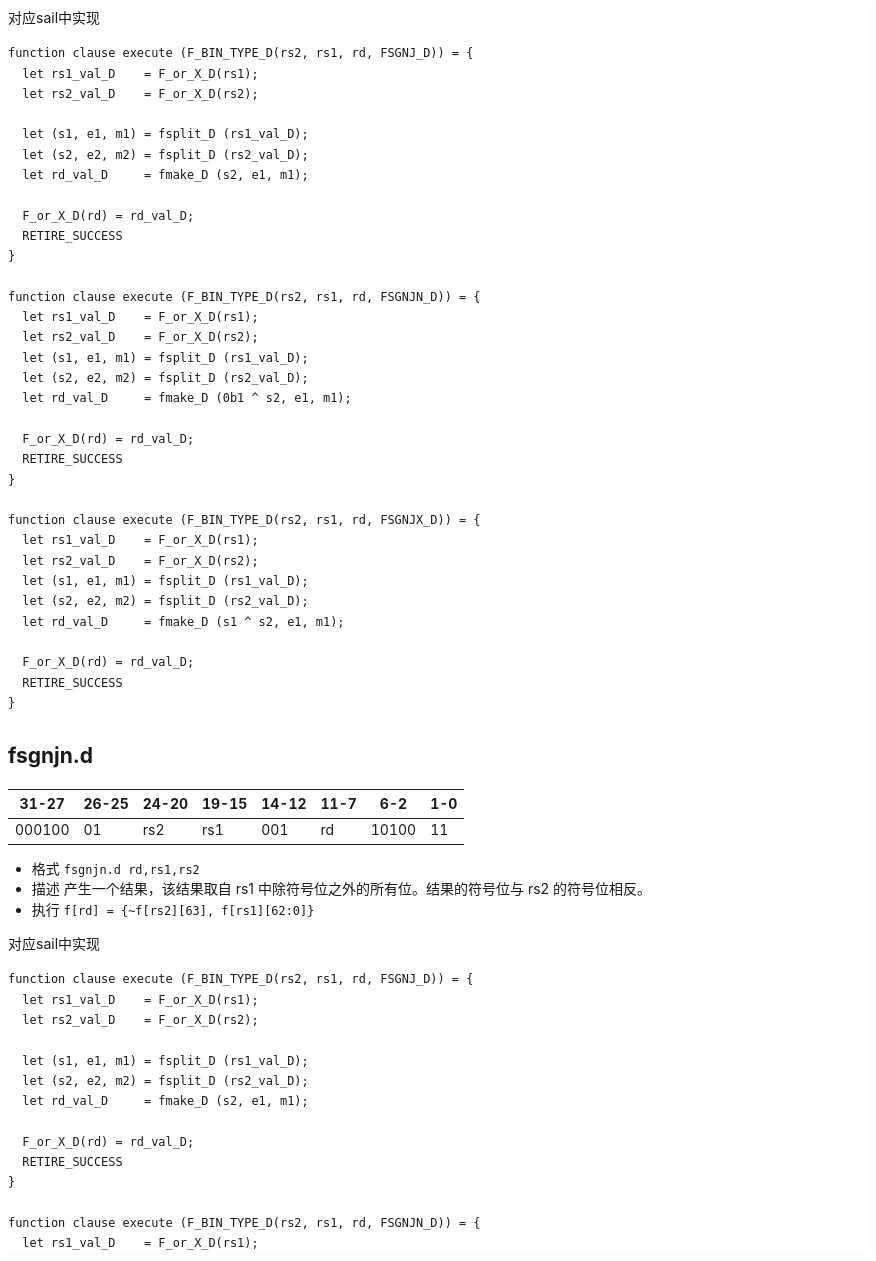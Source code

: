 对应sail中实现

```
function clause execute (F_BIN_TYPE_D(rs2, rs1, rd, FSGNJ_D)) = {
  let rs1_val_D    = F_or_X_D(rs1);
  let rs2_val_D    = F_or_X_D(rs2);

  let (s1, e1, m1) = fsplit_D (rs1_val_D);
  let (s2, e2, m2) = fsplit_D (rs2_val_D);
  let rd_val_D     = fmake_D (s2, e1, m1);

  F_or_X_D(rd) = rd_val_D;
  RETIRE_SUCCESS
}

function clause execute (F_BIN_TYPE_D(rs2, rs1, rd, FSGNJN_D)) = {
  let rs1_val_D    = F_or_X_D(rs1);
  let rs2_val_D    = F_or_X_D(rs2);
  let (s1, e1, m1) = fsplit_D (rs1_val_D);
  let (s2, e2, m2) = fsplit_D (rs2_val_D);
  let rd_val_D     = fmake_D (0b1 ^ s2, e1, m1);

  F_or_X_D(rd) = rd_val_D;
  RETIRE_SUCCESS
}

function clause execute (F_BIN_TYPE_D(rs2, rs1, rd, FSGNJX_D)) = {
  let rs1_val_D    = F_or_X_D(rs1);
  let rs2_val_D    = F_or_X_D(rs2);
  let (s1, e1, m1) = fsplit_D (rs1_val_D);
  let (s2, e2, m2) = fsplit_D (rs2_val_D);
  let rd_val_D     = fmake_D (s1 ^ s2, e1, m1);

  F_or_X_D(rd) = rd_val_D;
  RETIRE_SUCCESS
}
```

## fsgnjn.d

| 31-27  | 26-25 | 24-20 | 19-15 | 14-12 | 11-7 | 6-2   | 1-0  |
| ------ | ----- | ----- | ----- | ----- | ---- | ----- | ---- |
| 000100 | 01    | rs2   | rs1   | 001   | rd   | 10100 | 11   |

- 格式 `fsgnjn.d rd,rs1,rs2`
- 描述 产生一个结果，该结果取自 rs1 中除符号位之外的所有位。结果的符号位与 rs2 的符号位相反。
- 执行 `f[rd] = {~f[rs2][63], f[rs1][62:0]}`

对应sail中实现

```
function clause execute (F_BIN_TYPE_D(rs2, rs1, rd, FSGNJ_D)) = {
  let rs1_val_D    = F_or_X_D(rs1);
  let rs2_val_D    = F_or_X_D(rs2);

  let (s1, e1, m1) = fsplit_D (rs1_val_D);
  let (s2, e2, m2) = fsplit_D (rs2_val_D);
  let rd_val_D     = fmake_D (s2, e1, m1);

  F_or_X_D(rd) = rd_val_D;
  RETIRE_SUCCESS
}

function clause execute (F_BIN_TYPE_D(rs2, rs1, rd, FSGNJN_D)) = {
  let rs1_val_D    = F_or_X_D(rs1);
```